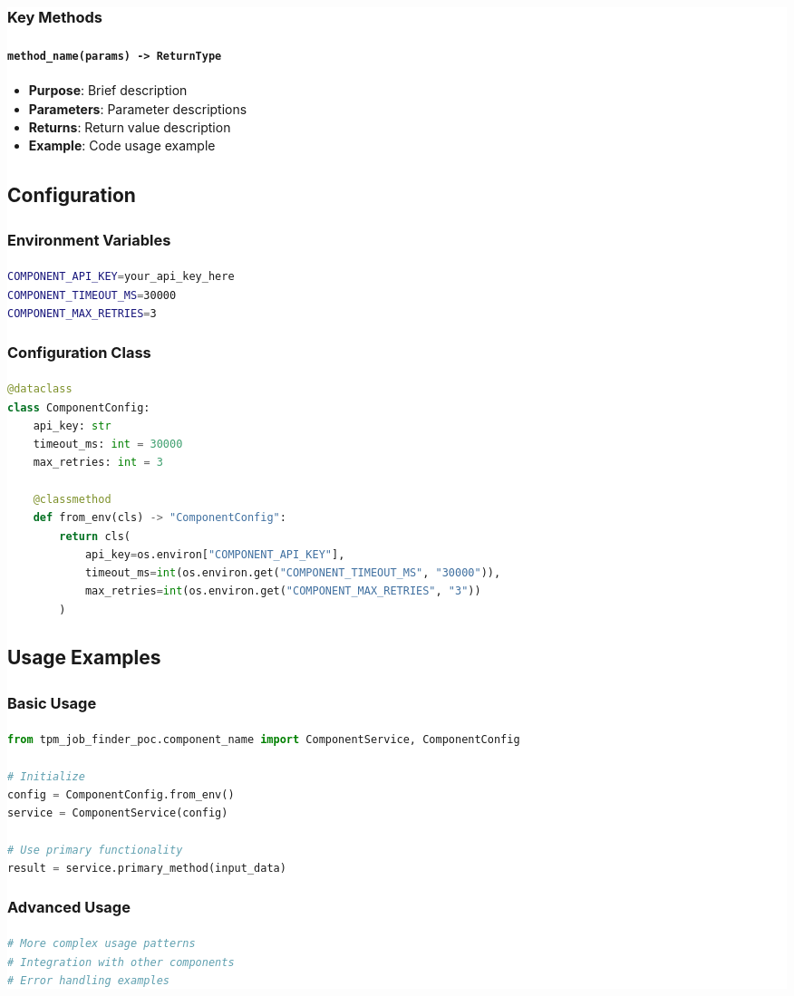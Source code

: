 ### Key Methods

#### `method_name(params) -> ReturnType`
- **Purpose**: Brief description
- **Parameters**: Parameter descriptions
- **Returns**: Return value description
- **Example**: Code usage example

## Configuration

### Environment Variables
```bash
COMPONENT_API_KEY=your_api_key_here
COMPONENT_TIMEOUT_MS=30000
COMPONENT_MAX_RETRIES=3
```

### Configuration Class
```python
@dataclass
class ComponentConfig:
    api_key: str
    timeout_ms: int = 30000
    max_retries: int = 3
    
    @classmethod
    def from_env(cls) -> "ComponentConfig":
        return cls(
            api_key=os.environ["COMPONENT_API_KEY"],
            timeout_ms=int(os.environ.get("COMPONENT_TIMEOUT_MS", "30000")),
            max_retries=int(os.environ.get("COMPONENT_MAX_RETRIES", "3"))
        )
```

## Usage Examples

### Basic Usage
```python
from tpm_job_finder_poc.component_name import ComponentService, ComponentConfig

# Initialize
config = ComponentConfig.from_env()
service = ComponentService(config)

# Use primary functionality
result = service.primary_method(input_data)
```

### Advanced Usage
```python
# More complex usage patterns
# Integration with other components
# Error handling examples
```
